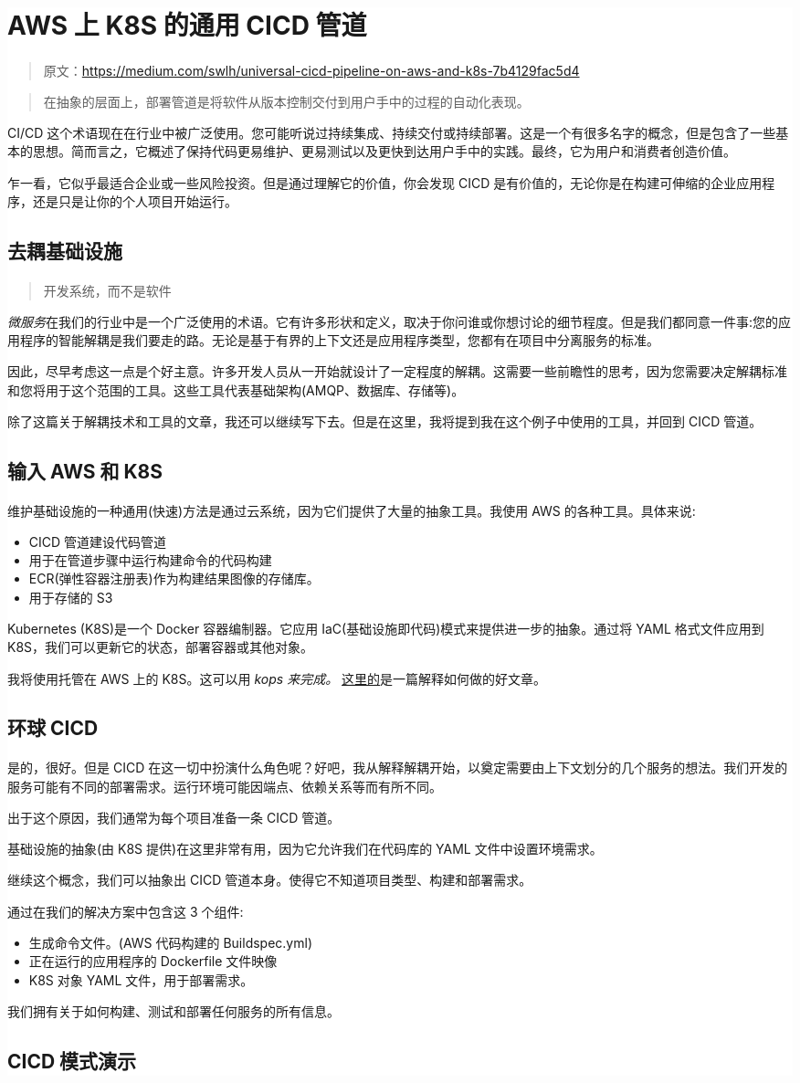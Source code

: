 # AWS 上 K8S 的通用 CICD 管道

> 原文：<https://medium.com/swlh/universal-cicd-pipeline-on-aws-and-k8s-7b4129fac5d4>

> 在抽象的层面上，部署管道是将软件从版本控制交付到用户手中的过程的自动化表现。

CI/CD 这个术语现在在行业中被广泛使用。您可能听说过持续集成、持续交付或持续部署。这是一个有很多名字的概念，但是包含了一些基本的思想。简而言之，它概述了保持代码更易维护、更易测试以及更快到达用户手中的实践。最终，它为用户和消费者创造价值。

乍一看，它似乎最适合企业或一些风险投资。但是通过理解它的价值，你会发现 CICD 是有价值的，无论你是在构建可伸缩的企业应用程序，还是只是让你的个人项目开始运行。

## 去耦基础设施

> 开发系统，而不是软件

*微服务*在我们的行业中是一个广泛使用的术语。它有许多形状和定义，取决于你问谁或你想讨论的细节程度。但是我们都同意一件事:您的应用程序的智能解耦是我们要走的路。无论是基于有界的上下文还是应用程序类型，您都有在项目中分离服务的标准。

因此，尽早考虑这一点是个好主意。许多开发人员从一开始就设计了一定程度的解耦。这需要一些前瞻性的思考，因为您需要决定解耦标准和您将用于这个范围的工具。这些工具代表基础架构(AMQP、数据库、存储等)。

除了这篇关于解耦技术和工具的文章，我还可以继续写下去。但是在这里，我将提到我在这个例子中使用的工具，并回到 CICD 管道。

## 输入 AWS 和 K8S

维护基础设施的一种通用(快速)方法是通过云系统，因为它们提供了大量的抽象工具。我使用 AWS 的各种工具。具体来说:

*   CICD 管道建设代码管道
*   用于在管道步骤中运行构建命令的代码构建
*   ECR(弹性容器注册表)作为构建结果图像的存储库。
*   用于存储的 S3

Kubernetes (K8S)是一个 Docker 容器编制器。它应用 IaC(基础设施即代码)模式来提供进一步的抽象。通过将 YAML 格式文件应用到 K8S，我们可以更新它的状态，部署容器或其他对象。

我将使用托管在 AWS 上的 K8S。这可以用 *kops 来完成。* [这里的](/containermind/how-to-create-a-kubernetes-cluster-on-aws-in-few-minutes-89dda10354f4)是一篇解释如何做的好文章。

## 环球 CICD

是的，很好。但是 CICD 在这一切中扮演什么角色呢？好吧，我从解释解耦开始，以奠定需要由上下文划分的几个服务的想法。我们开发的服务可能有不同的部署需求。运行环境可能因端点、依赖关系等而有所不同。

出于这个原因，我们通常为每个项目准备一条 CICD 管道。

基础设施的抽象(由 K8S 提供)在这里非常有用，因为它允许我们在代码库的 YAML 文件中设置环境需求。

继续这个概念，我们可以抽象出 CICD 管道本身。使得它不知道项目类型、构建和部署需求。

通过在我们的解决方案中包含这 3 个组件:

*   生成命令文件。(AWS 代码构建的 Buildspec.yml)
*   正在运行的应用程序的 Dockerfile 文件映像
*   K8S 对象 YAML 文件，用于部署需求。

我们拥有关于如何构建、测试和部署任何服务的所有信息。

## CICD 模式演示
